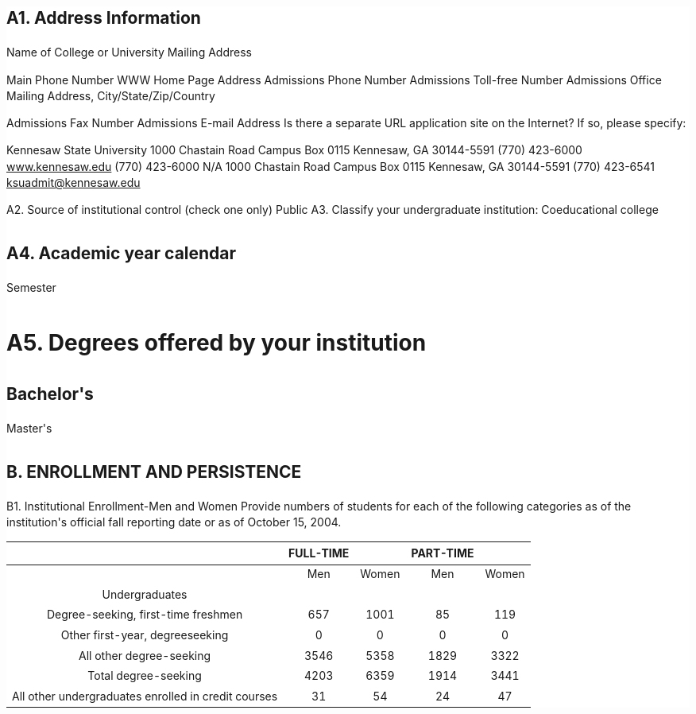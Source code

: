 ## A1. Address Information

Name of College or University
Mailing Address

Main Phone Number
WWW Home Page Address
Admissions Phone Number
Admissions Toll-free Number
Admissions Office Mailing Address, City/State/Zip/Country

Admissions Fax Number
Admissions E-mail Address
Is there a separate URL application site on the Internet? If so, please specify:

Kennesaw State University
1000 Chastain Road
Campus Box 0115
Kennesaw, GA 30144-5591
(770) 423-6000
www.kennesaw.edu
(770) 423-6000
N/A
1000 Chastain Road
Campus Box 0115
Kennesaw, GA 30144-5591
(770) 423-6541
ksuadmit@kennesaw.edu

A2. Source of institutional control (check one only)
Public
A3. Classify your undergraduate institution:
Coeducational college

## A4. Academic year calendar

Semester
# A5. Degrees offered by your institution 

## Bachelor's

Master's

## B. ENROLLMENT AND PERSISTENCE

B1. Institutional Enrollment-Men and Women Provide numbers of students for each of the following categories as of the institution's official fall reporting date or as of October 15, 2004.

|  | FULL-TIME |  | PART-TIME |  |
| :--: | :--: | :--: | :--: | :--: |
|  | Men | Women | Men | Women |
| Undergraduates |  |  |  |  |
| Degree-seeking, first-time freshmen | 657 | 1001 | 85 | 119 |
| Other first-year, degreeseeking | 0 | 0 | 0 | 0 |
| All other degree-seeking | 3546 | 5358 | 1829 | 3322 |
| Total degree-seeking | 4203 | 6359 | 1914 | 3441 |
| All other undergraduates enrolled in credit courses | 31 | 54 | 24 | 47 |